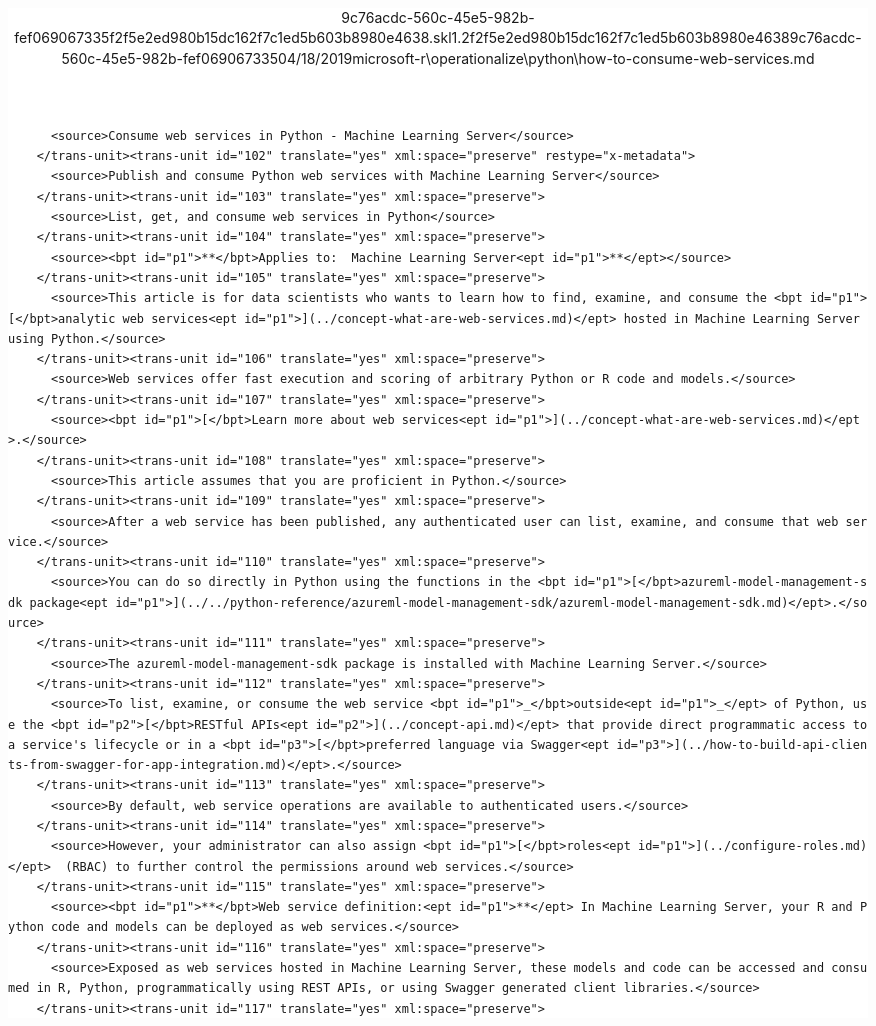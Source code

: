 <?xml version="1.0"?><xliff version="1.2" xmlns="urn:oasis:names:tc:xliff:document:1.2" xmlns:xsi="http://www.w3.org/2001/XMLSchema-instance" xsi:schemaLocation="urn:oasis:names:tc:xliff:document:1.2 xliff-core-1.2-transitional.xsd"><file datatype="xml" original="how-to-consume-web-services.md" source-language="en-US" target-language="en-US"><header><tool tool-id="mdxliff" tool-name="mdxliff" tool-version="1.0-d1654b2" tool-company="Microsoft" /><xliffext:skl_file_name xmlns:xliffext="urn:microsoft:content:schema:xliffextensions">9c76acdc-560c-45e5-982b-fef069067335f2f5e2ed980b15dc162f7c1ed5b603b8980e4638.skl</xliffext:skl_file_name><xliffext:version xmlns:xliffext="urn:microsoft:content:schema:xliffextensions">1.2</xliffext:version><xliffext:ms.openlocfilehash xmlns:xliffext="urn:microsoft:content:schema:xliffextensions">f2f5e2ed980b15dc162f7c1ed5b603b8980e4638</xliffext:ms.openlocfilehash><xliffext:ms.sourcegitcommit xmlns:xliffext="urn:microsoft:content:schema:xliffextensions">9c76acdc-560c-45e5-982b-fef069067335</xliffext:ms.sourcegitcommit><xliffext:ms.lasthandoff xmlns:xliffext="urn:microsoft:content:schema:xliffextensions">04/18/2019</xliffext:ms.lasthandoff><xliffext:ms.openlocfilepath xmlns:xliffext="urn:microsoft:content:schema:xliffextensions">microsoft-r\operationalize\python\how-to-consume-web-services.md</xliffext:ms.openlocfilepath></header><body><group id="content" extype="content"><trans-unit id="101" translate="yes" xml:space="preserve" restype="x-metadata">
          <source>Consume web services in Python - Machine Learning Server</source>
        </trans-unit><trans-unit id="102" translate="yes" xml:space="preserve" restype="x-metadata">
          <source>Publish and consume Python web services with Machine Learning Server</source>
        </trans-unit><trans-unit id="103" translate="yes" xml:space="preserve">
          <source>List, get, and consume web services in Python</source>
        </trans-unit><trans-unit id="104" translate="yes" xml:space="preserve">
          <source><bpt id="p1">**</bpt>Applies to:  Machine Learning Server<ept id="p1">**</ept></source>
        </trans-unit><trans-unit id="105" translate="yes" xml:space="preserve">
          <source>This article is for data scientists who wants to learn how to find, examine, and consume the <bpt id="p1">[</bpt>analytic web services<ept id="p1">](../concept-what-are-web-services.md)</ept> hosted in Machine Learning Server using Python.</source>
        </trans-unit><trans-unit id="106" translate="yes" xml:space="preserve">
          <source>Web services offer fast execution and scoring of arbitrary Python or R code and models.</source>
        </trans-unit><trans-unit id="107" translate="yes" xml:space="preserve">
          <source><bpt id="p1">[</bpt>Learn more about web services<ept id="p1">](../concept-what-are-web-services.md)</ept>.</source>
        </trans-unit><trans-unit id="108" translate="yes" xml:space="preserve">
          <source>This article assumes that you are proficient in Python.</source>
        </trans-unit><trans-unit id="109" translate="yes" xml:space="preserve">
          <source>After a web service has been published, any authenticated user can list, examine, and consume that web service.</source>
        </trans-unit><trans-unit id="110" translate="yes" xml:space="preserve">
          <source>You can do so directly in Python using the functions in the <bpt id="p1">[</bpt>azureml-model-management-sdk package<ept id="p1">](../../python-reference/azureml-model-management-sdk/azureml-model-management-sdk.md)</ept>.</source>
        </trans-unit><trans-unit id="111" translate="yes" xml:space="preserve">
          <source>The azureml-model-management-sdk package is installed with Machine Learning Server.</source>
        </trans-unit><trans-unit id="112" translate="yes" xml:space="preserve">
          <source>To list, examine, or consume the web service <bpt id="p1">_</bpt>outside<ept id="p1">_</ept> of Python, use the <bpt id="p2">[</bpt>RESTful APIs<ept id="p2">](../concept-api.md)</ept> that provide direct programmatic access to a service's lifecycle or in a <bpt id="p3">[</bpt>preferred language via Swagger<ept id="p3">](../how-to-build-api-clients-from-swagger-for-app-integration.md)</ept>.</source>
        </trans-unit><trans-unit id="113" translate="yes" xml:space="preserve">
          <source>By default, web service operations are available to authenticated users.</source>
        </trans-unit><trans-unit id="114" translate="yes" xml:space="preserve">
          <source>However, your administrator can also assign <bpt id="p1">[</bpt>roles<ept id="p1">](../configure-roles.md)</ept>  (RBAC) to further control the permissions around web services.</source>
        </trans-unit><trans-unit id="115" translate="yes" xml:space="preserve">
          <source><bpt id="p1">**</bpt>Web service definition:<ept id="p1">**</ept> In Machine Learning Server, your R and Python code and models can be deployed as web services.</source>
        </trans-unit><trans-unit id="116" translate="yes" xml:space="preserve">
          <source>Exposed as web services hosted in Machine Learning Server, these models and code can be accessed and consumed in R, Python, programmatically using REST APIs, or using Swagger generated client libraries.</source>
        </trans-unit><trans-unit id="117" translate="yes" xml:space="preserve">